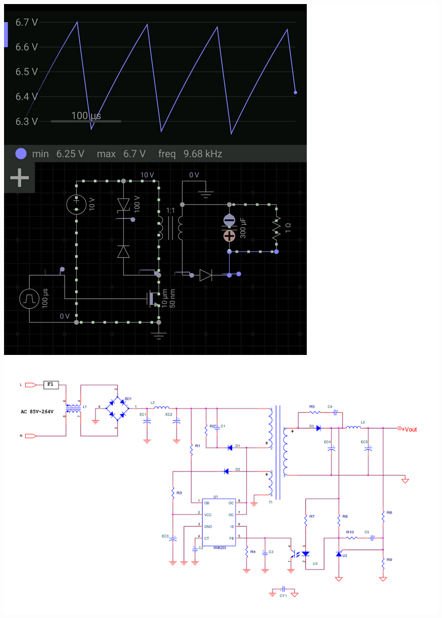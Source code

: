 ![基本的反激式变换器拓扑 输出电压波形仿真](./image/G3/power/smps/flyback-simulation.png)

![陕西亚成微电子RM6203应用方案](./image/G3/power/smps/RM6203.png)
